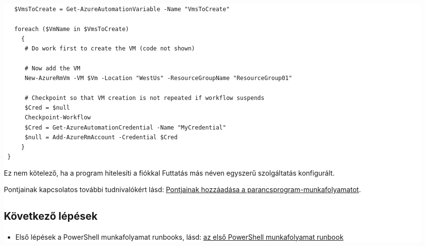        $VmsToCreate = Get-AzureAutomationVariable -Name "VmsToCreate"

       foreach ($VmName in $VmsToCreate)
         {
          # Do work first to create the VM (code not shown)
        
          # Now add the VM
          New-AzureRmVm -VM $Vm -Location "WestUs" -ResourceGroupName "ResourceGroup01"

          # Checkpoint so that VM creation is not repeated if workflow suspends
          $Cred = $null
          Checkpoint-Workflow
          $Cred = Get-AzureAutomationCredential -Name "MyCredential"
          $null = Add-AzureRmAccount -Credential $Cred
         }
     } 


Ez nem kötelező, ha a program hitelesíti a fiókkal Futtatás más néven egyszerű szolgáltatás konfigurált.  

Pontjainak kapcsolatos további tudnivalókért lásd: [Pontjainak hozzáadása a parancsprogram-munkafolyamatot](http://technet.microsoft.com/library/jj574114.aspx).


## <a name="next-steps"></a>Következő lépések

- Első lépések a PowerShell munkafolyamat runbooks, lásd: [az első PowerShell munkafolyamat runbook](automation-first-runbook-textual.md) 
